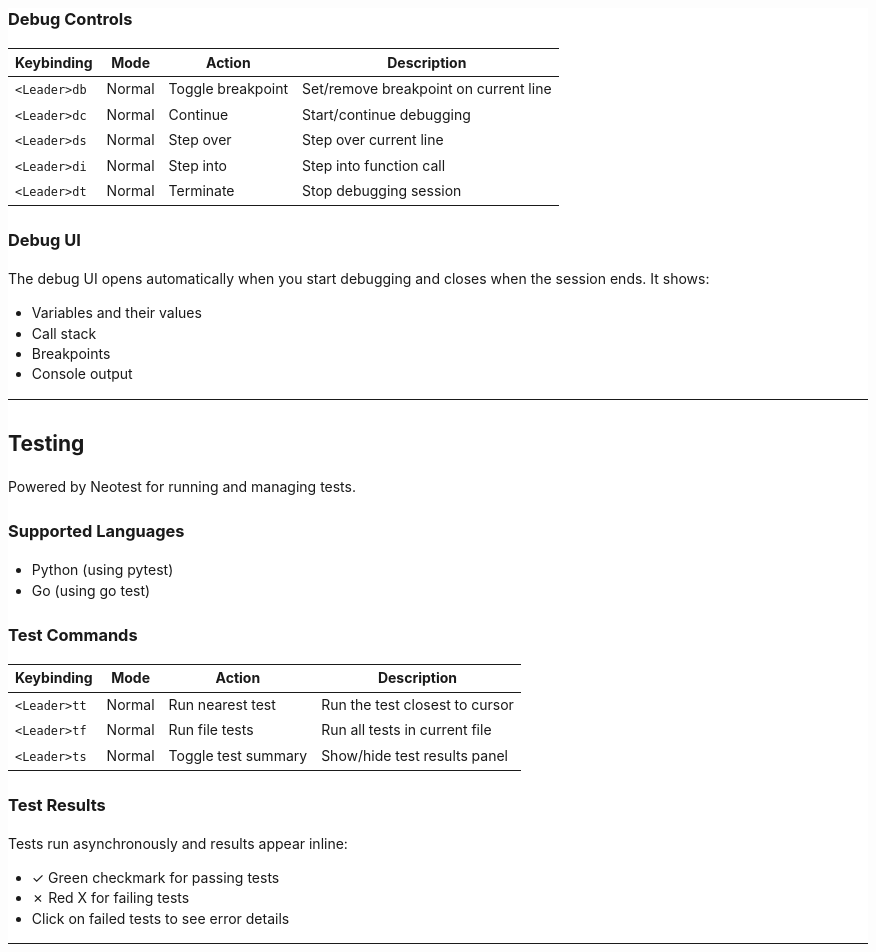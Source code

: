 ### Debug Controls

| Keybinding | Mode | Action | Description |
|------------|------|--------|-------------|
| `<Leader>db` | Normal | Toggle breakpoint | Set/remove breakpoint on current line |
| `<Leader>dc` | Normal | Continue | Start/continue debugging |
| `<Leader>ds` | Normal | Step over | Step over current line |
| `<Leader>di` | Normal | Step into | Step into function call |
| `<Leader>dt` | Normal | Terminate | Stop debugging session |

### Debug UI

The debug UI opens automatically when you start debugging and closes when the session ends. It shows:
- Variables and their values
- Call stack
- Breakpoints
- Console output

---

## Testing

Powered by Neotest for running and managing tests.

### Supported Languages
- Python (using pytest)
- Go (using go test)

### Test Commands

| Keybinding | Mode | Action | Description |
|------------|------|--------|-------------|
| `<Leader>tt` | Normal | Run nearest test | Run the test closest to cursor |
| `<Leader>tf` | Normal | Run file tests | Run all tests in current file |
| `<Leader>ts` | Normal | Toggle test summary | Show/hide test results panel |

### Test Results

Tests run asynchronously and results appear inline:
- ✓ Green checkmark for passing tests
- ✗ Red X for failing tests
- Click on failed tests to see error details

---
